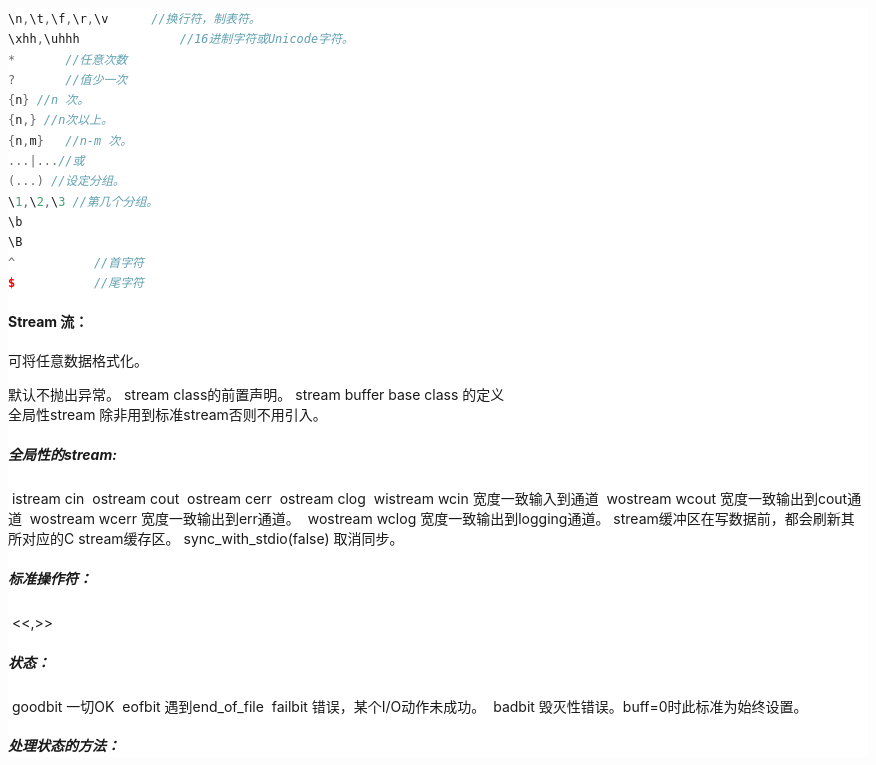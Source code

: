 ```c++
\n,\t,\f,\r,\v		//换行符，制表符。
\xhh,\uhhh				//16进制字符或Unicode字符。
*		//任意次数
?		//值少一次
{n}	//n 次。
{n,} //n次以上。
{n,m}	//n-m 次。
...|...//或
(...) //设定分组。
\1,\2,\3 //第几个分组。
\b
\B
^			//首字符
$			//尾字符
```



#### Stream 流：

可将任意数据格式化。

 默认不抛出异常。
	 <iosfwd>	stream class的前置声明。
	 <streambuf> 	stream buffer base class 的定义
	 <istream>		
	 <ostream>
	 <iostream>	全局性stream  除非用到标准stream否则不用引入。

##### 全局性的stream:

​	istream 		cin
​	ostream	 	cout
​	ostream		cerr
​	ostream		clog
​	wistream	wcin 	宽度一致输入到通道
​	wostream	wcout	宽度一致输出到cout通道
​	wostream	wcerr	宽度一致输出到err通道。
​	wostream	wclog	宽度一致输出到logging通道。
stream缓冲区在写数据前，都会刷新其所对应的C stream缓存区。
sync_with_stdio(false) 取消同步。

##### 标准操作符：

​	<<,>>

##### 状态：

​	goodbit 一切OK
​	eofbit	遇到end_of_file
​	failbit	错误，某个I/O动作未成功。
​	badbit	毁灭性错误。buff=0时此标准为始终设置。

##### 处理状态的方法：
